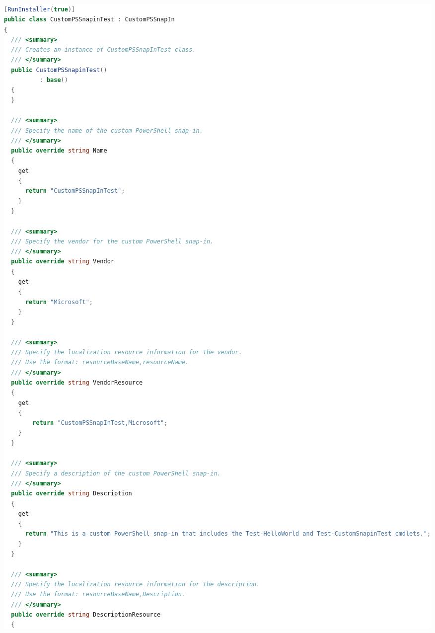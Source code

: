 ```csharp
[RunInstaller(true)]
public class CustomPSSnapinTest : CustomPSSnapIn
{
  /// <summary>
  /// Creates an instance of CustomPSSnapInTest class.
  /// </summary>
  public CustomPSSnapinTest()
          : base()
  {
  }

  /// <summary>
  /// Specify the name of the custom PowerShell snap-in.
  /// </summary>
  public override string Name
  {
    get
    {
      return "CustomPSSnapInTest";
    }
  }

  /// <summary>
  /// Specify the vendor for the custom PowerShell snap-in.
  /// </summary>
  public override string Vendor
  {
    get
    {
      return "Microsoft";
    }
  }

  /// <summary>
  /// Specify the localization resource information for the vendor.
  /// Use the format: resourceBaseName,resourceName.
  /// </summary>
  public override string VendorResource
  {
    get
    {
        return "CustomPSSnapInTest,Microsoft";
    }
  }

  /// <summary>
  /// Specify a description of the custom PowerShell snap-in.
  /// </summary>
  public override string Description
  {
    get
    {
      return "This is a custom PowerShell snap-in that includes the Test-HelloWorld and Test-CustomSnapinTest cmdlets.";
    }
  }

  /// <summary>
  /// Specify the localization resource information for the description.
  /// Use the format: resourceBaseName,Description.
  /// </summary>
  public override string DescriptionResource
  {
```